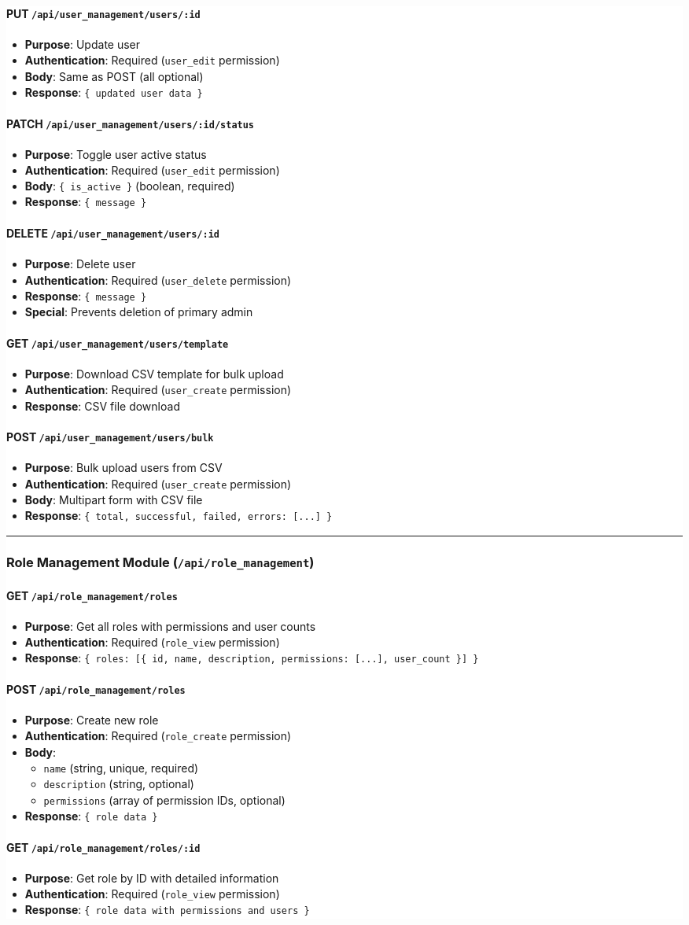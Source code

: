 #### PUT `/api/user_management/users/:id`
- **Purpose**: Update user
- **Authentication**: Required (`user_edit` permission)
- **Body**: Same as POST (all optional)
- **Response**: `{ updated user data }`

#### PATCH `/api/user_management/users/:id/status`
- **Purpose**: Toggle user active status
- **Authentication**: Required (`user_edit` permission)
- **Body**: `{ is_active }` (boolean, required)
- **Response**: `{ message }`

#### DELETE `/api/user_management/users/:id`
- **Purpose**: Delete user
- **Authentication**: Required (`user_delete` permission)
- **Response**: `{ message }`
- **Special**: Prevents deletion of primary admin

#### GET `/api/user_management/users/template`
- **Purpose**: Download CSV template for bulk upload
- **Authentication**: Required (`user_create` permission)
- **Response**: CSV file download

#### POST `/api/user_management/users/bulk`
- **Purpose**: Bulk upload users from CSV
- **Authentication**: Required (`user_create` permission)
- **Body**: Multipart form with CSV file
- **Response**: `{ total, successful, failed, errors: [...] }`

---

### Role Management Module (`/api/role_management`)

#### GET `/api/role_management/roles`
- **Purpose**: Get all roles with permissions and user counts
- **Authentication**: Required (`role_view` permission)
- **Response**: `{ roles: [{ id, name, description, permissions: [...], user_count }] }`

#### POST `/api/role_management/roles`
- **Purpose**: Create new role
- **Authentication**: Required (`role_create` permission)
- **Body**:
  - `name` (string, unique, required)
  - `description` (string, optional)
  - `permissions` (array of permission IDs, optional)
- **Response**: `{ role data }`

#### GET `/api/role_management/roles/:id`
- **Purpose**: Get role by ID with detailed information
- **Authentication**: Required (`role_view` permission)
- **Response**: `{ role data with permissions and users }`
